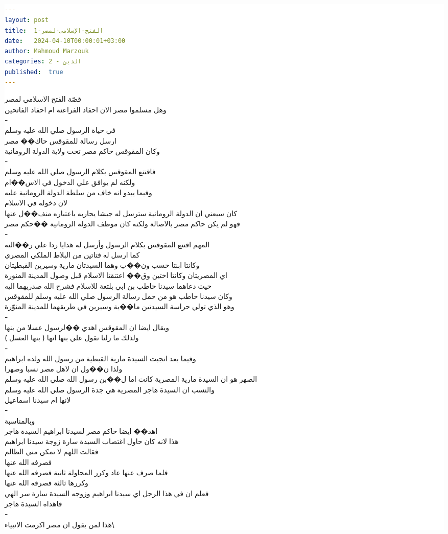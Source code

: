 ```yaml
---
layout: post
title:  1-الفتح-الإسلامي-لمصر
date:   2024-04-10T00:00:01+03:00
author: Mahmoud Marzouk
categories: 2 - الدين
published:  true
---
```

قصّة الفتح الاسلامي لمصر\
وهل مسلموا مصر الان احفاد الفراعنة ام احفاد الفاتحين\
-\
في حياة الرسول صلي الله عليه وسلم\
ارسل رسالة للمقوقس حاك�� مصر\
وكان المقوقس حاكم مصر تحت ولاية الدولة الرومانية\
-\
فاقتنع المقوقس بكلام الرسول صلي الله عليه وسلم\
ولكنه لم يوافق علي الدخول في الاس��ام\
وفيما يبدو انه خاف من سلطة الدولة الرومانية عليه\
لان دخوله في الاسلام\
كان سيعني ان الدولة الرومانية سترسل له جيشا يحاربه باعتباره منف��ل
عنها\
فهو لم يكن حاكم مصر بالاصالة ولكنه كان موظف الدولة الرومانية ��حكم
مصر\
-\
المهم اقتنع المقوقس بكلام الرسول وأرسل له هدايا ردا علي
ر��الته\
كما ارسل له فتاتين من البلاط الملكي المصري\
وكانتا ابنتا حسب ون��ب وهما السيدتان مارية وسيرين القبطيتان\
اي المصريتان وكانتا اختين وق�� اعتنقتا الاسلام قبل وصول المدينة
المنورة\
حيث دعاهما سيدنا حاطب بن ابي بلتعة للاسلام فشرح الله صدريهما
اليه\
وكان سيدنا حاطب هو من حمل رسالة الرسول صلي الله عليه وسلم
للمقوقس\
وهو الذي تولي حراسة السيدتين ما��ية وسيرين في طريقهما للمدينة
المنوّرة\
-\
ويقال ايضا ان المقوقس اهدي ��لرسول عسلا من بنها\
ولذلك ما زلنا نقول علي بنها انها ( بنها العسل )\
-\
وفيما بعد انجبت السيدة مارية القبطية من رسول الله ولده
ابراهيم\
ولذا ن��ول ان لاهل مصر نسبا وصهرا\
الصهر هو ان السيدة مارية المصرية كانت اما ل��بن رسول الله صلي الله عليه
وسلم\
والنسب ان السيدة هاجر المصرية هي جدة الرسول صلي الله عليه
وسلم\
لانها ام سيدنا اسماعيل\
-\
وبالمناسبة\
اهد�� ايضا حاكم مصر لسيدنا ابراهيم السيدة هاجر\
هذا لانه كان حاول اغتصاب السيدة سارة زوجة سيدنا ابراهيم\
فقالت اللهم لا تمكن مني الظالم\
فصرفه الله عنها\
فلما صرف عنها عاد وكرر المحاولة ثانية فصرفه الله عنها\
وكررها ثالثة فصرفه الله عنها\
فعلم ان في هذا الرجل اي سيدنا ابراهيم وزوجه السيدة سارة سر
الهي\
فاهداه السيدة هاجر\
-\
هذا لمن يقول ان مصر اكرمت الانبياء\